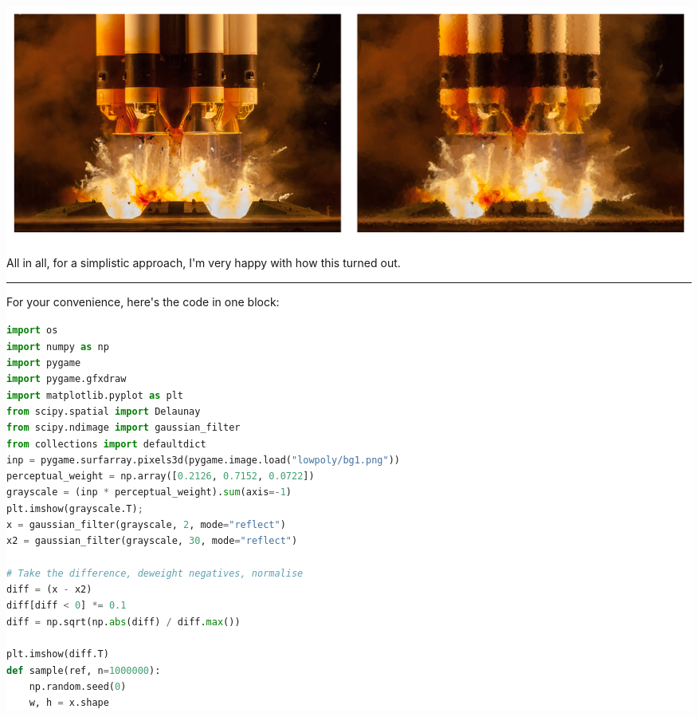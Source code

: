 


    
![png](2021-03-22-LowPoly_files/2021-03-22-LowPoly_27_0.png)
    





![](final3.mp4)





All in all, for a simplistic approach, I'm very happy with how this turned out.



<div class="reduced-code width-0" markdown=1>

```python

```

</div>


******

For your convenience, here's the code in one block:

```python
import os
import numpy as np
import pygame
import pygame.gfxdraw
import matplotlib.pyplot as plt
from scipy.spatial import Delaunay
from scipy.ndimage import gaussian_filter
from collections import defaultdict
inp = pygame.surfarray.pixels3d(pygame.image.load("lowpoly/bg1.png"))
perceptual_weight = np.array([0.2126, 0.7152, 0.0722])
grayscale = (inp * perceptual_weight).sum(axis=-1)
plt.imshow(grayscale.T);
x = gaussian_filter(grayscale, 2, mode="reflect")
x2 = gaussian_filter(grayscale, 30, mode="reflect")

# Take the difference, deweight negatives, normalise
diff = (x - x2)
diff[diff < 0] *= 0.1
diff = np.sqrt(np.abs(diff) / diff.max())

plt.imshow(diff.T)
def sample(ref, n=1000000):
    np.random.seed(0)
    w, h = x.shape
```